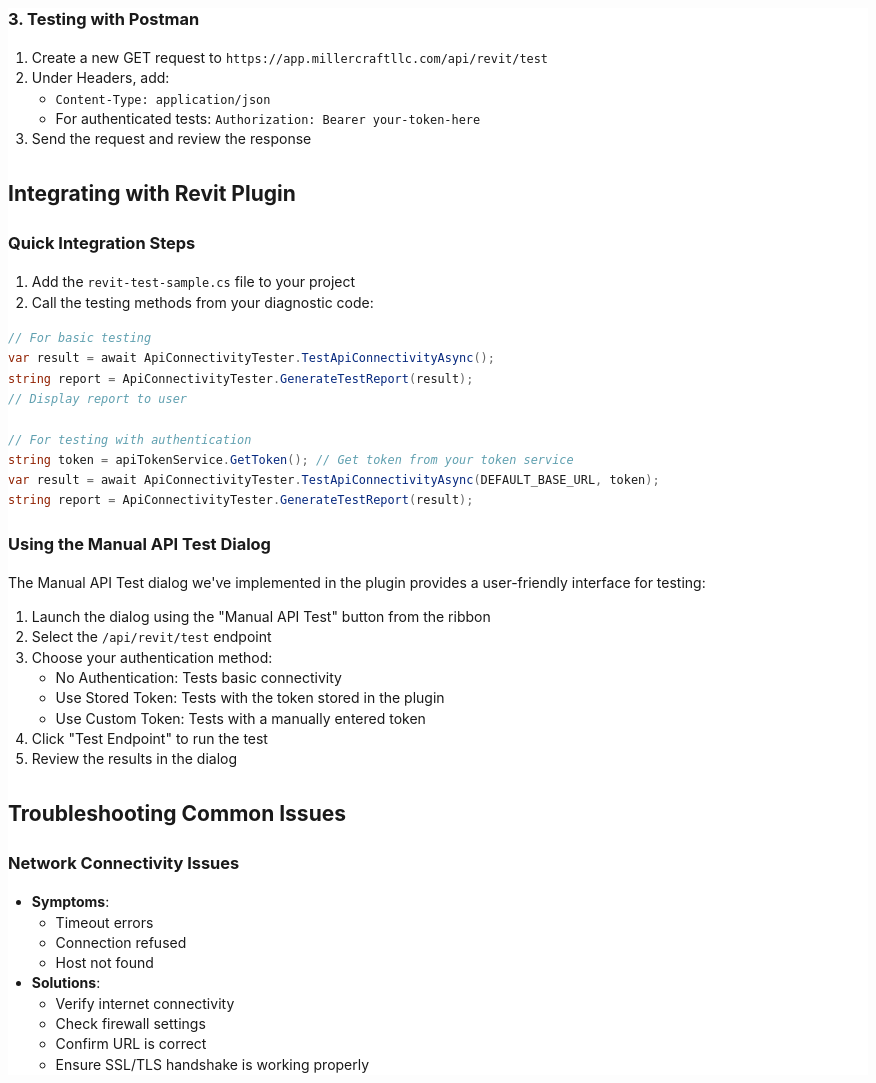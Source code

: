 ### 3. Testing with Postman

1. Create a new GET request to `https://app.millercraftllc.com/api/revit/test`
2. Under Headers, add:
   - `Content-Type: application/json`
   - For authenticated tests: `Authorization: Bearer your-token-here`
3. Send the request and review the response

## Integrating with Revit Plugin

### Quick Integration Steps

1. Add the `revit-test-sample.cs` file to your project
2. Call the testing methods from your diagnostic code:

```csharp
// For basic testing
var result = await ApiConnectivityTester.TestApiConnectivityAsync();
string report = ApiConnectivityTester.GenerateTestReport(result);
// Display report to user

// For testing with authentication
string token = apiTokenService.GetToken(); // Get token from your token service
var result = await ApiConnectivityTester.TestApiConnectivityAsync(DEFAULT_BASE_URL, token);
string report = ApiConnectivityTester.GenerateTestReport(result);
```

### Using the Manual API Test Dialog

The Manual API Test dialog we've implemented in the plugin provides a user-friendly interface for testing:

1. Launch the dialog using the "Manual API Test" button from the ribbon
2. Select the `/api/revit/test` endpoint
3. Choose your authentication method:
   - No Authentication: Tests basic connectivity
   - Use Stored Token: Tests with the token stored in the plugin
   - Use Custom Token: Tests with a manually entered token
4. Click "Test Endpoint" to run the test
5. Review the results in the dialog

## Troubleshooting Common Issues

### Network Connectivity Issues

- **Symptoms**: 
  - Timeout errors
  - Connection refused
  - Host not found
- **Solutions**:
  - Verify internet connectivity
  - Check firewall settings
  - Confirm URL is correct
  - Ensure SSL/TLS handshake is working properly
